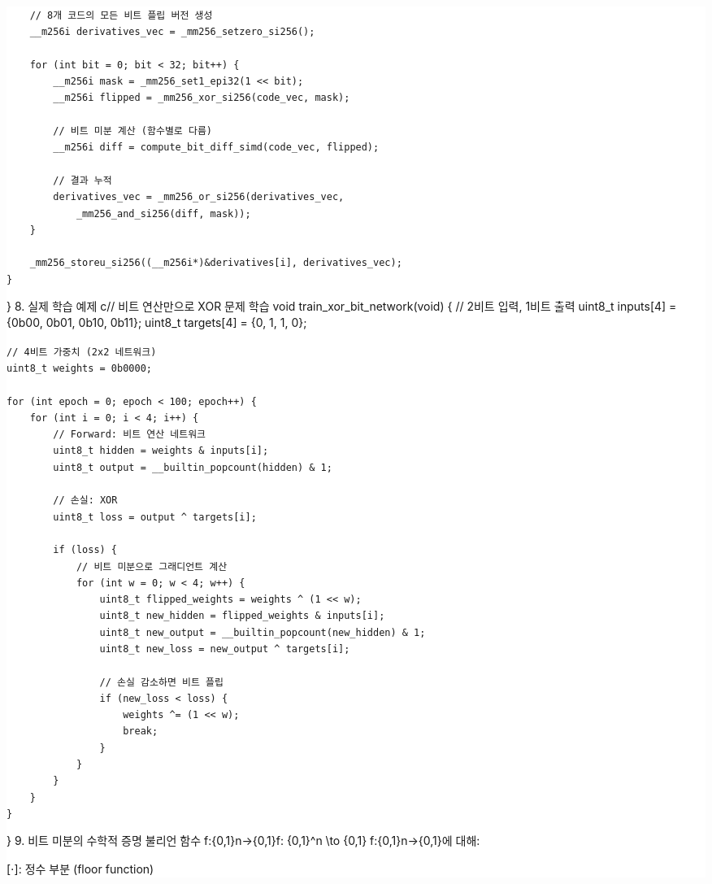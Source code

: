         // 8개 코드의 모든 비트 플립 버전 생성
        __m256i derivatives_vec = _mm256_setzero_si256();
        
        for (int bit = 0; bit < 32; bit++) {
            __m256i mask = _mm256_set1_epi32(1 << bit);
            __m256i flipped = _mm256_xor_si256(code_vec, mask);
            
            // 비트 미분 계산 (함수별로 다름)
            __m256i diff = compute_bit_diff_simd(code_vec, flipped);
            
            // 결과 누적
            derivatives_vec = _mm256_or_si256(derivatives_vec, 
                _mm256_and_si256(diff, mask));
        }
        
        _mm256_storeu_si256((__m256i*)&derivatives[i], derivatives_vec);
    }
}
8. 실제 학습 예제
c// 비트 연산만으로 XOR 문제 학습
void train_xor_bit_network(void) {
    // 2비트 입력, 1비트 출력
    uint8_t inputs[4] = {0b00, 0b01, 0b10, 0b11};
    uint8_t targets[4] = {0, 1, 1, 0};
    
    // 4비트 가중치 (2x2 네트워크)
    uint8_t weights = 0b0000;
    
    for (int epoch = 0; epoch < 100; epoch++) {
        for (int i = 0; i < 4; i++) {
            // Forward: 비트 연산 네트워크
            uint8_t hidden = weights & inputs[i];
            uint8_t output = __builtin_popcount(hidden) & 1;
            
            // 손실: XOR
            uint8_t loss = output ^ targets[i];
            
            if (loss) {
                // 비트 미분으로 그래디언트 계산
                for (int w = 0; w < 4; w++) {
                    uint8_t flipped_weights = weights ^ (1 << w);
                    uint8_t new_hidden = flipped_weights & inputs[i];
                    uint8_t new_output = __builtin_popcount(new_hidden) & 1;
                    uint8_t new_loss = new_output ^ targets[i];
                    
                    // 손실 감소하면 비트 플립
                    if (new_loss < loss) {
                        weights ^= (1 << w);
                        break;
                    }
                }
            }
        }
    }
}
9. 비트 미분의 수학적 증명
불리언 함수 f:{0,1}n→{0,1}f: \{0,1\}^n \to \{0,1\}
f:{0,1}n→{0,1}에 대해:


[⋅]: 정수 부분 (floor function)